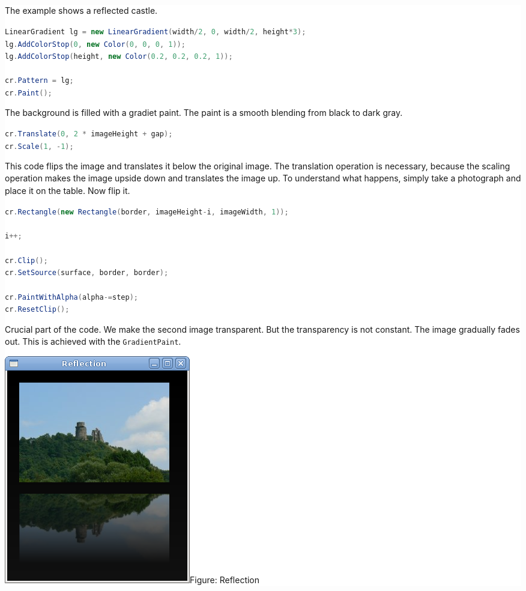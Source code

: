 The example shows a reflected castle.

```csharp
LinearGradient lg = new LinearGradient(width/2, 0, width/2, height*3);
lg.AddColorStop(0, new Color(0, 0, 0, 1));
lg.AddColorStop(height, new Color(0.2, 0.2, 0.2, 1));

cr.Pattern = lg;
cr.Paint();
```

The background is filled with a gradiet paint. The paint is a smooth blending from black to dark gray.



```csharp
cr.Translate(0, 2 * imageHeight + gap);
cr.Scale(1, -1);
```

This code flips the image and translates it below the original image. The translation operation is necessary, because the scaling operation makes the image upside down and translates the image up. To understand what happens, simply take a photograph and place it on the table. Now flip it.

```csharp
cr.Rectangle(new Rectangle(border, imageHeight-i, imageWidth, 1));

i++;
        
cr.Clip();
cr.SetSource(surface, border, border);

cr.PaintWithAlpha(alpha-=step);
cr.ResetClip();
```

Crucial part of the code. We make the second image transparent. But the transparency is not constant. The image gradually fades out. This is achieved with the `GradientPaint`.

![Reflection](../assets/reflection.png)Figure: Reflection
